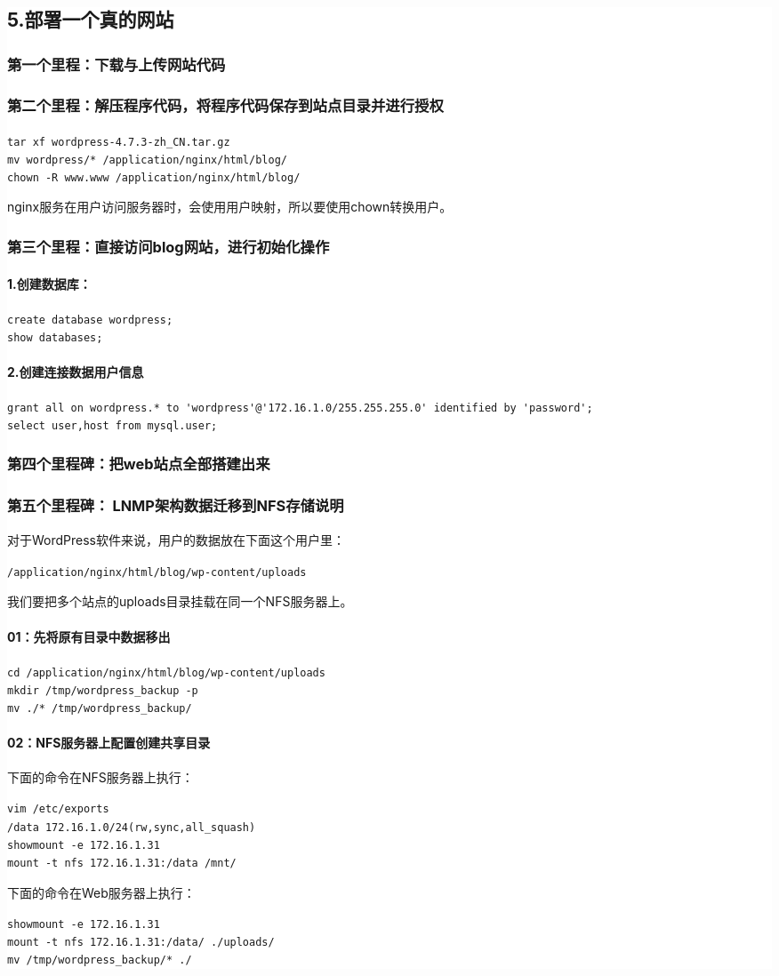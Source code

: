## 5.部署一个真的网站<br>
### 第一个里程：下载与上传网站代码<br>

### 第二个里程：解压程序代码，将程序代码保存到站点目录并进行授权<br>
```
tar xf wordpress-4.7.3-zh_CN.tar.gz
mv wordpress/* /application/nginx/html/blog/
chown -R www.www /application/nginx/html/blog/
```
nginx服务在用户访问服务器时，会使用用户映射，所以要使用chown转换用户。<br>
### 第三个里程：直接访问blog网站，进行初始化操作<br>
#### 1.创建数据库：<br>
```
create database wordpress;
show databases;
```

#### 2.创建连接数据用户信息<br>
```
grant all on wordpress.* to 'wordpress'@'172.16.1.0/255.255.255.0' identified by 'password';
select user,host from mysql.user;
```

### 第四个里程碑：把web站点全部搭建出来

### 第五个里程碑： LNMP架构数据迁移到NFS存储说明
对于WordPress软件来说，用户的数据放在下面这个用户里：<br>
```
/application/nginx/html/blog/wp-content/uploads
```

我们要把多个站点的uploads目录挂载在同一个NFS服务器上。<br>



#### 01：先将原有目录中数据移出<br>
```
cd /application/nginx/html/blog/wp-content/uploads
mkdir /tmp/wordpress_backup -p
mv ./* /tmp/wordpress_backup/
```




#### 02：NFS服务器上配置创建共享目录<br>
下面的命令在NFS服务器上执行：<br>
```
vim /etc/exports
/data 172.16.1.0/24(rw,sync,all_squash)
showmount -e 172.16.1.31
mount -t nfs 172.16.1.31:/data /mnt/
```

下面的命令在Web服务器上执行：<br>
```
showmount -e 172.16.1.31
mount -t nfs 172.16.1.31:/data/ ./uploads/
mv /tmp/wordpress_backup/* ./
```

